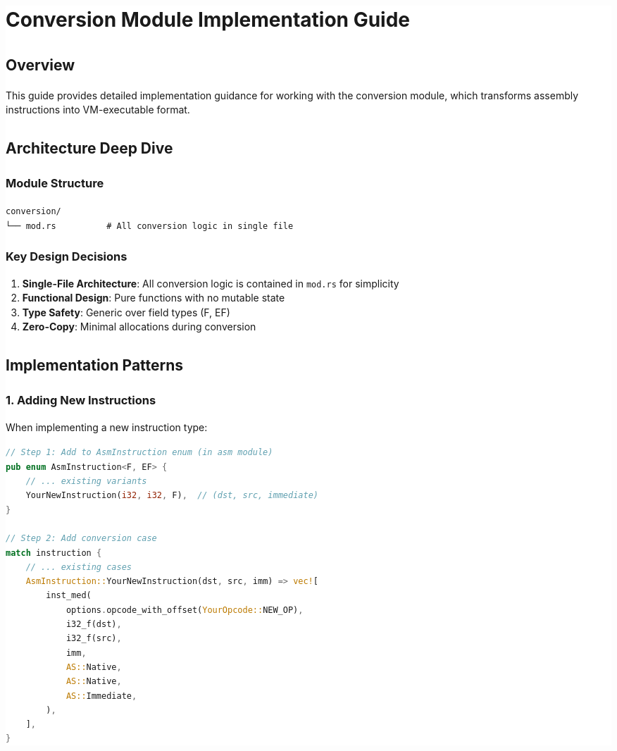 # Conversion Module Implementation Guide

## Overview
This guide provides detailed implementation guidance for working with the conversion module, which transforms assembly instructions into VM-executable format.

## Architecture Deep Dive

### Module Structure
```
conversion/
└── mod.rs          # All conversion logic in single file
```

### Key Design Decisions

1. **Single-File Architecture**: All conversion logic is contained in `mod.rs` for simplicity
2. **Functional Design**: Pure functions with no mutable state
3. **Type Safety**: Generic over field types (F, EF)
4. **Zero-Copy**: Minimal allocations during conversion

## Implementation Patterns

### 1. Adding New Instructions

When implementing a new instruction type:

```rust
// Step 1: Add to AsmInstruction enum (in asm module)
pub enum AsmInstruction<F, EF> {
    // ... existing variants
    YourNewInstruction(i32, i32, F),  // (dst, src, immediate)
}

// Step 2: Add conversion case
match instruction {
    // ... existing cases
    AsmInstruction::YourNewInstruction(dst, src, imm) => vec![
        inst_med(
            options.opcode_with_offset(YourOpcode::NEW_OP),
            i32_f(dst),
            i32_f(src),
            imm,
            AS::Native,
            AS::Native,
            AS::Immediate,
        ),
    ],
}
```
